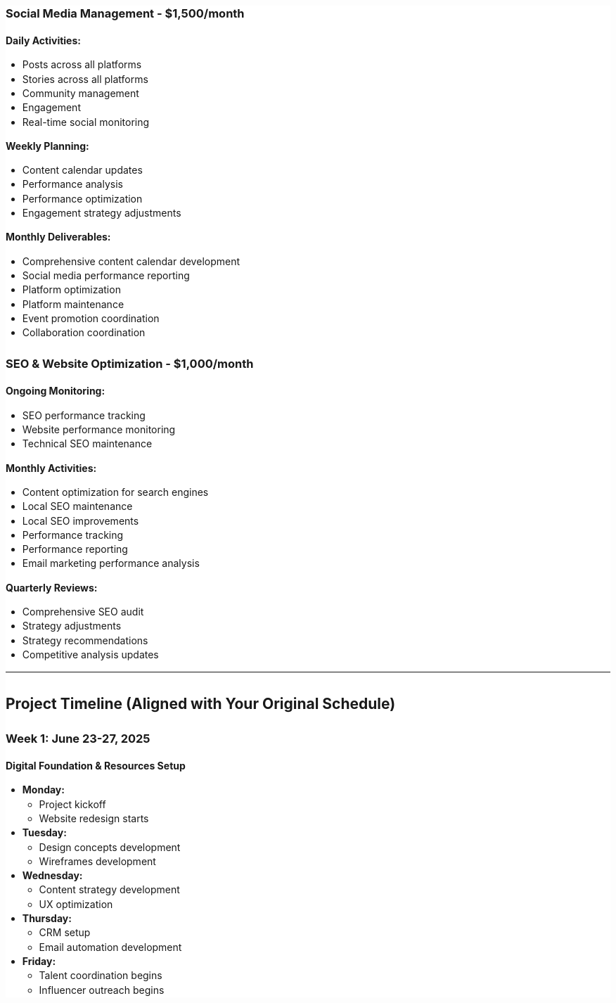 ### Social Media Management - $1,500/month

**Daily Activities:**
- Posts across all platforms
- Stories across all platforms
- Community management
- Engagement
- Real-time social monitoring

**Weekly Planning:**
- Content calendar updates
- Performance analysis
- Performance optimization
- Engagement strategy adjustments

**Monthly Deliverables:**
- Comprehensive content calendar development
- Social media performance reporting
- Platform optimization
- Platform maintenance
- Event promotion coordination
- Collaboration coordination

### SEO & Website Optimization - $1,000/month

**Ongoing Monitoring:**
- SEO performance tracking
- Website performance monitoring
- Technical SEO maintenance

**Monthly Activities:**
- Content optimization for search engines
- Local SEO maintenance
- Local SEO improvements
- Performance tracking
- Performance reporting
- Email marketing performance analysis

**Quarterly Reviews:**
- Comprehensive SEO audit
- Strategy adjustments
- Strategy recommendations
- Competitive analysis updates

---

## Project Timeline (Aligned with Your Original Schedule)

### Week 1: June 23-27, 2025
**Digital Foundation & Resources Setup**
- **Monday:**
  - Project kickoff
  - Website redesign starts
- **Tuesday:**
  - Design concepts development
  - Wireframes development
- **Wednesday:**
  - Content strategy development
  - UX optimization
- **Thursday:**
  - CRM setup
  - Email automation development
- **Friday:**
  - Talent coordination begins
  - Influencer outreach begins